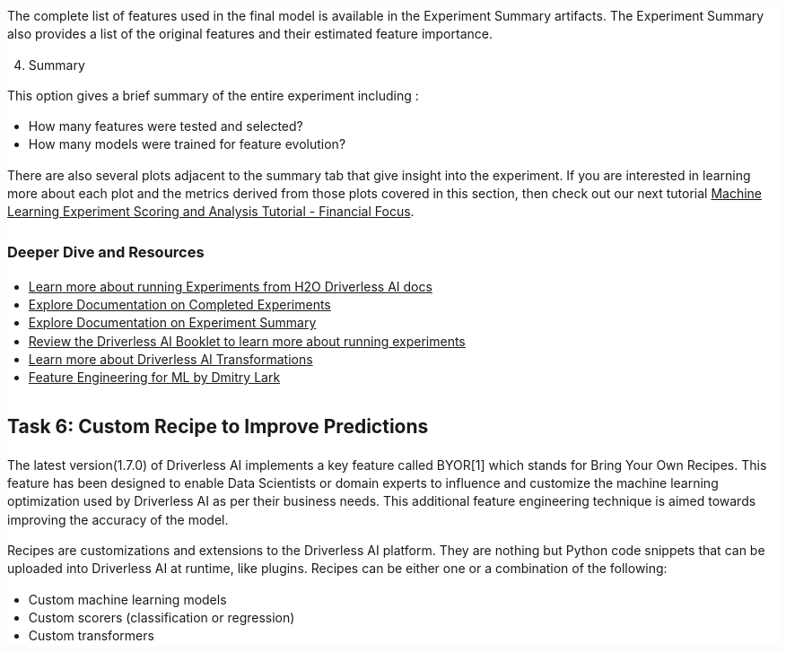 The complete list of features used in the final model is available in the Experiment Summary artifacts. The Experiment Summary also provides a list of the original features and their estimated feature importance.

4. Summary

This option gives a brief summary of the entire experiment including :

-   How many features were tested and selected?
-   How many models were trained for feature evolution?

There are also several plots adjacent to the summary tab that give insight into the experiment. If you are interested in learning more about each plot and the metrics derived from those plots covered in this section, then check out our next tutorial [Machine Learning Experiment Scoring and Analysis Tutorial - Financial Focus](https://h2oai.github.io/tutorials/machine-learning-experiment-scoring-and-analysis-tutorial-financial-focus/#0).

### Deeper Dive and Resources

-   [Learn more about running Experiments from H2O Driverless AI docs](http://docs.h2o.ai/driverless-ai/latest-stable/docs/userguide/running-experiment.html#)
-   [Explore Documentation on Completed Experiments](http://docs.h2o.ai/driverless-ai/latest-stable/docs/userguide/experiment-completed.html)
-   [Explore Documentation on Experiment Summary](http://docs.h2o.ai/driverless-ai/latest-stable/docs/userguide/experiment-summary.html)
-   [Review the Driverless AI Booklet to learn more about running experiments](http://docs.h2o.ai/driverless-ai/latest-stable/docs/booklets/DriverlessAIBooklet.pdf)
-   [Learn more about Driverless AI Transformations](http://docs.h2o.ai/driverless-ai/latest-stable/docs/userguide/transformations.html)
-   [Feature Engineering for ML by Dmitry Lark](https://www.youtube.com/playlist?list=PLrsf4weWJKynQBvh0i-YxDDVqCcIrF28o)


## Task 6: Custom Recipe to Improve Predictions

The latest version(1.7.0) of Driverless AI implements a key feature called BYOR[1] which stands for Bring Your Own Recipes. This feature has been designed to enable Data Scientists or domain experts to influence and customize the machine learning optimization used by Driverless AI as per their business needs. This additional feature engineering technique is aimed towards improving the accuracy of the model.

Recipes are customizations and extensions to the Driverless AI platform. They are nothing but Python code snippets that can be uploaded into Driverless AI at runtime, like plugins. Recipes can be either one or a combination of the following:

-   Custom machine learning models
-   Custom scorers (classification or regression)
-   Custom transformers
    

